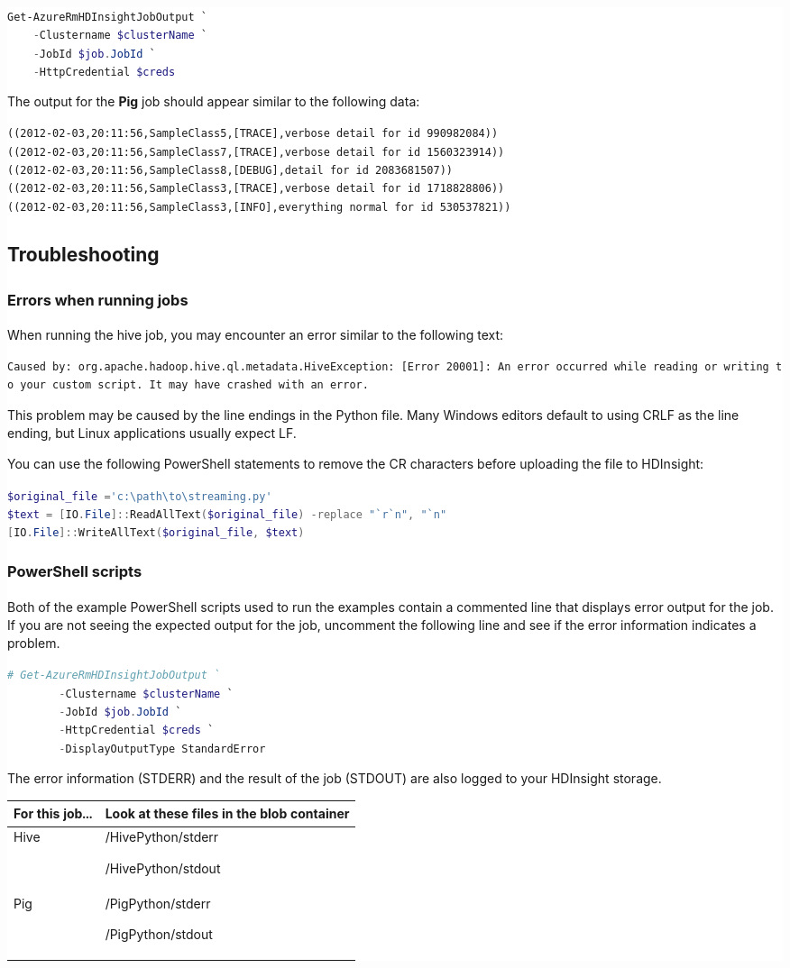 ```powershell
Get-AzureRmHDInsightJobOutput `
    -Clustername $clusterName `
    -JobId $job.JobId `
    -HttpCredential $creds
```

The output for the **Pig** job should appear similar to the following data:

    ((2012-02-03,20:11:56,SampleClass5,[TRACE],verbose detail for id 990982084))
    ((2012-02-03,20:11:56,SampleClass7,[TRACE],verbose detail for id 1560323914))
    ((2012-02-03,20:11:56,SampleClass8,[DEBUG],detail for id 2083681507))
    ((2012-02-03,20:11:56,SampleClass3,[TRACE],verbose detail for id 1718828806))
    ((2012-02-03,20:11:56,SampleClass3,[INFO],everything normal for id 530537821))

## <a name="troubleshooting"></a>Troubleshooting

### Errors when running jobs

When running the hive job, you may encounter an error similar to the following text:

    Caused by: org.apache.hadoop.hive.ql.metadata.HiveException: [Error 20001]: An error occurred while reading or writing to your custom script. It may have crashed with an error.

This problem may be caused by the line endings in the Python file. Many Windows editors default to using CRLF as the line ending, but Linux applications usually expect LF.

You can use the following PowerShell statements to remove the CR characters before uploading the file to HDInsight:

```powershell
$original_file ='c:\path\to\streaming.py'
$text = [IO.File]::ReadAllText($original_file) -replace "`r`n", "`n"
[IO.File]::WriteAllText($original_file, $text)
```

### PowerShell scripts

Both of the example PowerShell scripts used to run the examples contain a commented line that displays error output for the job. If you are not seeing the expected output for the job, uncomment the following line and see if the error information indicates a problem.

```powershell
# Get-AzureRmHDInsightJobOutput `
        -Clustername $clusterName `
        -JobId $job.JobId `
        -HttpCredential $creds `
        -DisplayOutputType StandardError
```

The error information (STDERR) and the result of the job (STDOUT) are also logged to your HDInsight storage.

| For this job... | Look at these files in the blob container |
| --- | --- |
| Hive |/HivePython/stderr<p>/HivePython/stdout |
| Pig |/PigPython/stderr<p>/PigPython/stdout |
